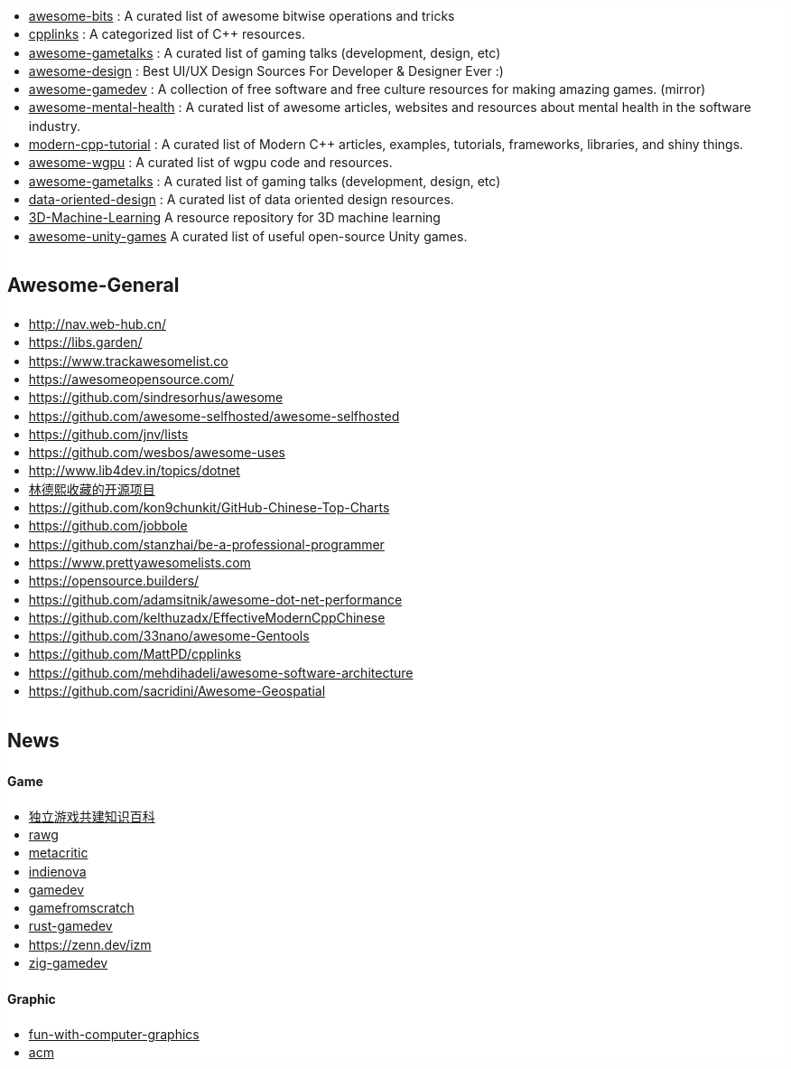 - [awesome-bits](https://github.com/keon/awesome-bits) : A curated list of awesome bitwise operations and tricks
- [cpplinks](https://github.com/MattPD/cpplinks) : A categorized list of C++ resources.
- [awesome-gametalks](https://github.com/ellisonleao/awesome-gametalks) : A curated list of gaming talks (development, design, etc)
- [awesome-design](https://github.com/Calinou/awesome-design) : Best UI/UX Design Sources For Developer & Designer Ever :)
- [awesome-gamedev](https://github.com/Calinou/awesome-gamedev) : A collection of free software and free culture resources for making amazing games. (mirror)
- [awesome-mental-health](https://github.com/dreamingechoes/awesome-mental-health) : A curated list of awesome articles, websites and resources about mental health in the software industry.
- [modern-cpp-tutorial](https://github.com/utilForever/modern-cpp-tutorial) : A curated list of Modern C++ articles, examples, tutorials, frameworks, libraries, and shiny things.
- [awesome-wgpu](https://github.com/rofrol/awesome-wgpu) : A curated list of wgpu code and resources.
- [awesome-gametalks](https://github.com/hzoo/awesome-gametalks) : A curated list of gaming talks (development, design, etc)
- [data-oriented-design](https://github.com/dbartolini/data-oriented-design) : A curated list of data oriented design resources.
- [3D-Machine-Learning](https://github.com/timzhang642/3D-Machine-Learning) A resource repository for 3D machine learning
- [awesome-unity-games](https://github.com/akinmustafa/awesome-unity-games) A curated list of useful open-source Unity games.

## Awesome-General
- http://nav.web-hub.cn/ 
- https://libs.garden/
- https://www.trackawesomelist.co
- https://awesomeopensource.com/
- https://github.com/sindresorhus/awesome
- https://github.com/awesome-selfhosted/awesome-selfhosted
- https://github.com/jnv/lists
- https://github.com/wesbos/awesome-uses
- http://www.lib4dev.in/topics/dotnet
- [林德熙收藏的开源项目](https://blog.lindexi.com/post/%E5%BC%80%E6%BA%90%E9%A1%B9%E7%9B%AE.html#%E5%8D%9A%E5%AE%A2)
- https://github.com/kon9chunkit/GitHub-Chinese-Top-Charts 
- https://github.com/jobbole
- https://github.com/stanzhai/be-a-professional-programmer
- https://www.prettyawesomelists.com
- https://opensource.builders/
- https://github.com/adamsitnik/awesome-dot-net-performance
- https://github.com/kelthuzadx/EffectiveModernCppChinese
- https://github.com/33nano/awesome-Gentools
- https://github.com/MattPD/cpplinks
- https://github.com/mehdihadeli/awesome-software-architecture
- https://github.com/sacridini/Awesome-Geospatial
## News
#### Game
- [独立游戏共建知识百科](https://docs.qq.com/sheet/DWWtxbVFWZ25OZWJU?tab=krff6o)
- [rawg](https://rawg.io/)
- [metacritic](https://www.metacritic.com/game)
- [indienova](https://indienova.com/)
- [gamedev](https://gamedev.net/)
- [gamefromscratch](https://gamefromscratch.com)
- [rust-gamedev](https://rust-gamedev.github.io/) 
- https://zenn.dev/izm
- [zig-gamedev](https://github.com/michal-z/zig-gamedev)
#### Graphic
- [fun-with-computer-graphics](https://github.com/zheng95z/fun-with-computer-graphics)
- [acm](https://dl.acm.org/loi/tog)